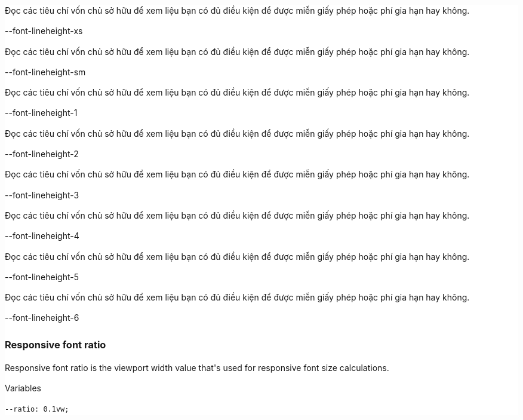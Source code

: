 <div class="grid-container">
  <div class="text-center p-t-3">
    <div class="bg-gray-200 p-a-3 m-x-a font-lineheight-xs">Đọc các tiêu chí vốn chủ sở hữu để xem liệu bạn có đủ điều kiện để được miễn giấy phép hoặc phí gia hạn hay không. </div>
    <p class="font-size-1">--font-lineheight-xs</p>
  </div>
  <div class="text-center p-t-3">
    <div class="bg-gray-200 p-a-3 m-x-a font-lineheight-sm">Đọc các tiêu chí vốn chủ sở hữu để xem liệu bạn có đủ điều kiện để được miễn giấy phép hoặc phí gia hạn hay không. </div>
    <p class="font-size-1">--font-lineheight-sm</p>
  </div>
  <div class="text-center p-t-3">
    <div class="bg-gray-200 p-a-3 m-x-a font-lineheight-1">Đọc các tiêu chí vốn chủ sở hữu để xem liệu bạn có đủ điều kiện để được miễn giấy phép hoặc phí gia hạn hay không. </div>
    <p class="font-size-1">--font-lineheight-1</p>
  </div>
  <div class="text-center p-t-3">
    <div class="bg-gray-200 p-a-3 m-x-a font-lineheight-2">Đọc các tiêu chí vốn chủ sở hữu để xem liệu bạn có đủ điều kiện để được miễn giấy phép hoặc phí gia hạn hay không. </div>
    <p class="font-size-1">--font-lineheight-2</p>
  </div>
</div>

<div class="grid-container">
  <div class="text-center p-t-3">
    <div class="bg-gray-200 p-a-3 m-x-a font-lineheight-3">Đọc các tiêu chí vốn chủ sở hữu để xem liệu bạn có đủ điều kiện để được miễn giấy phép hoặc phí gia hạn hay không. </div>
    <p class="font-size-1">--font-lineheight-3</p>
  </div>
  <div class="text-center p-t-3">
    <div class="bg-gray-200 p-a-3 m-x-a font-lineheight-4">Đọc các tiêu chí vốn chủ sở hữu để xem liệu bạn có đủ điều kiện để được miễn giấy phép hoặc phí gia hạn hay không. </div>
    <p class="font-size-1">--font-lineheight-4</p>
  </div>
  <div class="text-center p-t-3">
    <div class="bg-gray-200 p-a-3 m-x-a font-lineheight-5">Đọc các tiêu chí vốn chủ sở hữu để xem liệu bạn có đủ điều kiện để được miễn giấy phép hoặc phí gia hạn hay không. </div>
    <p class="font-size-1">--font-lineheight-5</p>
  </div>
  <div class="text-center p-t-3">
    <div class="bg-gray-200 p-a-3 m-x-a font-lineheight-6">Đọc các tiêu chí vốn chủ sở hữu để xem liệu bạn có đủ điều kiện để được miễn giấy phép hoặc phí gia hạn hay không. </div>
    <p class="font-size-1">--font-lineheight-6</p>
  </div>
</div>

### Responsive font ratio
Responsive font ratio is the viewport width value that's used for responsive font size calculations.
<div class="grid-container">
<div class="code-block"><p class="code-block-language">Variables</p><pre><code class="hljs"><span class="hljs-code">--ratio: 0.1vw;
</span></code></pre>
</div>
